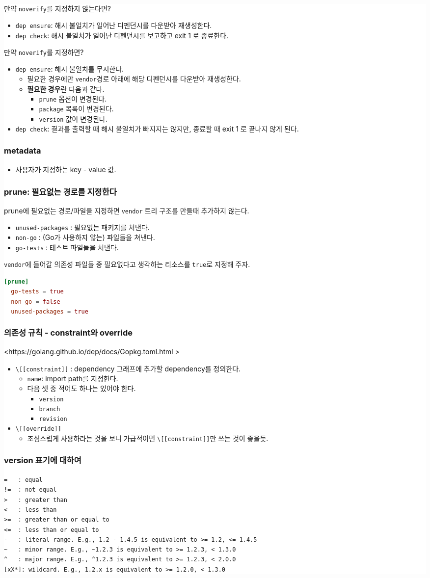 만약 `noverify`를 지정하지 않는다면?

* `dep ensure`: 해시 불일치가 일어난 디펜던시를 다운받아 재생성한다.
* `dep check`: 해시 불일치가 일어난 디펜던시를 보고하고 exit 1 로 종료한다.

만약 `noverify`를 지정하면?

* `dep ensure`: 해시 불일치를 무시한다.
    * 필요한 경우에만 `vendor`경로 아래에 해당 디펜던시를 다운받아 재생성한다.
    * **필요한 경우**란 다음과 같다.
        * `prune` 옵션이 변경된다.
        * `package` 목록이 변경된다.
        * `version` 값이 변경된다.
* `dep check`: 결과를 출력할 때 해시 불일치가 빠지지는 않지만, 종료할 때 exit 1 로 끝나지 않게 된다.

### metadata

* 사용자가 지정하는 key - value 값.

### prune: 필요없는 경로를 지정한다

prune에 필요없는 경로/파일을 지정하면 `vendor` 트리 구조를 만들때 추가하지 않는다.

* `unused-packages` : 필요없는 패키지를 쳐낸다.
* `non-go` : (Go가 사용하지 않는) 파일들을 쳐낸다.
* `go-tests` : 테스트 파일들을 쳐낸다.

`vendor`에 들어갈 의존성 파일들 중 필요없다고 생각하는 리소스를 `true`로 지정해 주자.

```toml
[prune]
  go-tests = true
  non-go = false
  unused-packages = true
```

### 의존성 규칙 - constraint와 override

<https://golang.github.io/dep/docs/Gopkg.toml.html >

* `\[[constraint]]` : dependency 그래프에 추가할 dependency를 정의한다.
    * `name`: import path를 지정한다.
    * 다음 셋 중 적어도 하나는 있어야 한다.
        * `version`
        * `branch`
        * `revision`
* `\[[override]]`
    * 조심스럽게 사용하라는 것을 보니 가급적이면 `\[[constraint]]`만 쓰는 것이 좋을듯.

### version 표기에 대하여

```
=   : equal
!=  : not equal
>   : greater than
<   : less than
>=  : greater than or equal to
<=  : less than or equal to
-   : literal range. E.g., 1.2 - 1.4.5 is equivalent to >= 1.2, <= 1.4.5
~   : minor range. E.g., ~1.2.3 is equivalent to >= 1.2.3, < 1.3.0
^   : major range. E.g., ^1.2.3 is equivalent to >= 1.2.3, < 2.0.0
[xX*]: wildcard. E.g., 1.2.x is equivalent to >= 1.2.0, < 1.3.0
```


[_dep]: https://github.com/golang/dep
[_dep_L]: https://github.com/golang/dep/blob/master/LICENSE
[_glide]: https://github.com/Masterminds/glide
[_glide_L]: https://github.com/Masterminds/glide/blob/master/LICENSE
[_godep]: https://github.com/tools/godep
[_godep_L]: https://github.com/tools/godep/blob/master/License
[_govendor]: https://github.com/kardianos/govendor
[_govendor_L]: https://github.com/kardianos/govendor/blob/master/LICENSE
[_manul]: https://github.com/kovetskiy/manul
[_manul_L]: https://github.com/kovetskiy/manul/blob/master/LICENSE
[_godm]: https://github.com/hectorj/godm
[_godm_L]: https://github.com/hectorj/godm/blob/master/LICENSE
[_vexp]: https://github.com/kr/vexp
[_vexp_L]: https://github.com/kr/vexp/blob/master/LICENSE
[_gv]: https://github.com/forestgiant/gv
[_gv_L]: https://github.com/forestgiant/gv/blob/master/LICENSE
[_gvt]: https://github.com/FiloSottile/gvt
[_gvt_L]: https://github.com/FiloSottile/gvt/blob/master/LICENSE
[_govend]: https://github.com/govend/govend
[_govend_L]: https://github.com/govend/govend/blob/master/LICENSE
[_Vendetta]: https://github.com/dpw/vendetta
[_Vendetta_L]: https://github.com/dpw/vendetta/blob/master/LICENSE
[_trash]: https://github.com/rancher/trash
[_trash_L]: https://github.com/rancher/trash/blob/master/LICENSE
[_gsv]: https://github.com/toxeus/gsv
[_gsv_L]: https://github.com/toxeus/gsv/blob/master/LICENSE
[_gom]: https://github.com/mattn/gom
[_gom_L]: https://github.com/mattn/gom/blob/master/LICENSE
[_Rubigo]: https://github.com/yaa110/rubigo
[_Rubigo_L]: https://github.com/yaa110/rubigo/blob/master/LICENSE
[_gradle]: https://github.com/gogradle/gogradle
[_gradle_L]: https://github.com/gogradle/gogradle/blob/master/LICENSE
[_gopm]: https://github.com/gpmgo/gopm
[_gopm_L]: https://github.com/gpmgo/gopm/blob/master/LICENSE
[_gb]: https://github.com/constabulary/gb
[_gb_L]: https://github.com/constabulary/gb/blob/master/LICENSE